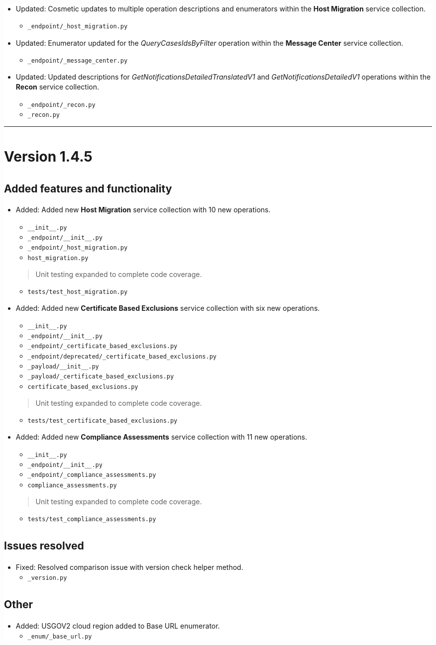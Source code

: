 + Updated: Cosmetic updates to multiple operation descriptions and enumerators within the __Host Migration__ service collection.
    - `_endpoint/_host_migration.py`

+ Updated: Enumerator updated for the _QueryCasesIdsByFilter_ operation within the __Message Center__ service collection.
    - `_endpoint/_message_center.py`

+ Updated: Updated descriptions for _GetNotificationsDetailedTranslatedV1_ and _GetNotificationsDetailedV1_ operations within the __Recon__ service collection.
    - `_endpoint/_recon.py`
    - `_recon.py`

---

# Version 1.4.5
## Added features and functionality
+ Added: Added new __Host Migration__ service collection with 10 new operations.
    - `__init__.py`
    - `_endpoint/__init__.py`
    - `_endpoint/_host_migration.py`
    - `host_migration.py`
    > Unit testing expanded to complete code coverage.
    - `tests/test_host_migration.py`

+ Added: Added new __Certificate Based Exclusions__ service collection with six new operations.
    - `__init__.py`
    - `_endpoint/__init__.py`
    - `_endpoint/_certificate_based_exclusions.py`
    - `_endpoint/deprecated/_certificate_based_exclusions.py`
    - `_payload/__init__.py`
    - `_payload/_certificate_based_exclusions.py`
    - `certificate_based_exclusions.py`
    > Unit testing expanded to complete code coverage.
    - `tests/test_certificate_based_exclusions.py`

+ Added: Added new __Compliance Assessments__ service collection with 11 new operations.
    - `__init__.py`
    - `_endpoint/__init__.py`
    - `_endpoint/_compliance_assessments.py`
    - `compliance_assessments.py`
    > Unit testing expanded to complete code coverage.
    - `tests/test_compliance_assessments.py`

## Issues resolved
+ Fixed: Resolved comparison issue with version check helper method.
    - `_version.py`

## Other
+ Added: USGOV2 cloud region added to Base URL enumerator.
    - `_enum/_base_url.py`
